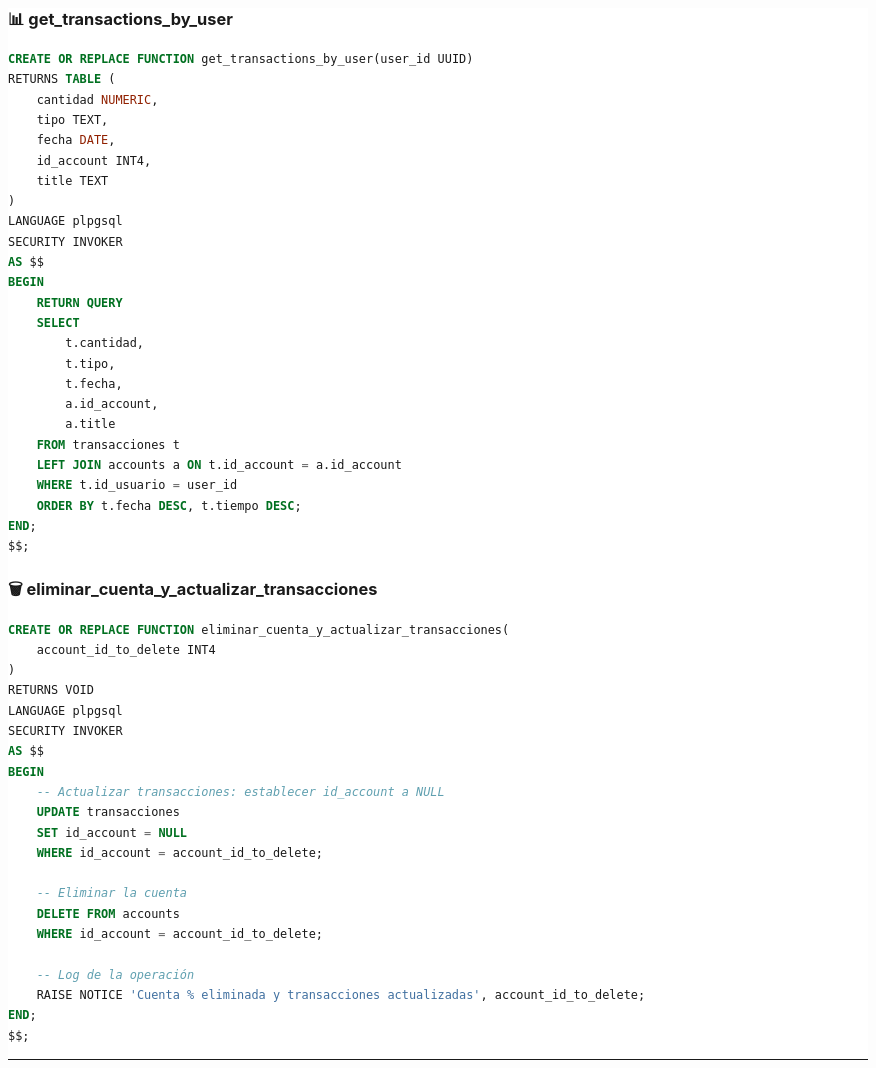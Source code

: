 ### 📊 get_transactions_by_user

```sql
CREATE OR REPLACE FUNCTION get_transactions_by_user(user_id UUID)
RETURNS TABLE (
    cantidad NUMERIC,
    tipo TEXT,
    fecha DATE,
    id_account INT4,
    title TEXT
) 
LANGUAGE plpgsql
SECURITY INVOKER
AS $$
BEGIN
    RETURN QUERY
    SELECT 
        t.cantidad,
        t.tipo,
        t.fecha,
        a.id_account,
        a.title
    FROM transacciones t
    LEFT JOIN accounts a ON t.id_account = a.id_account
    WHERE t.id_usuario = user_id
    ORDER BY t.fecha DESC, t.tiempo DESC;
END;
$$;
```

### 🗑️ eliminar_cuenta_y_actualizar_transacciones

```sql
CREATE OR REPLACE FUNCTION eliminar_cuenta_y_actualizar_transacciones(
    account_id_to_delete INT4
)
RETURNS VOID
LANGUAGE plpgsql
SECURITY INVOKER
AS $$
BEGIN
    -- Actualizar transacciones: establecer id_account a NULL
    UPDATE transacciones
    SET id_account = NULL
    WHERE id_account = account_id_to_delete;

    -- Eliminar la cuenta
    DELETE FROM accounts
    WHERE id_account = account_id_to_delete;
    
    -- Log de la operación
    RAISE NOTICE 'Cuenta % eliminada y transacciones actualizadas', account_id_to_delete;
END;
$$;
```

---